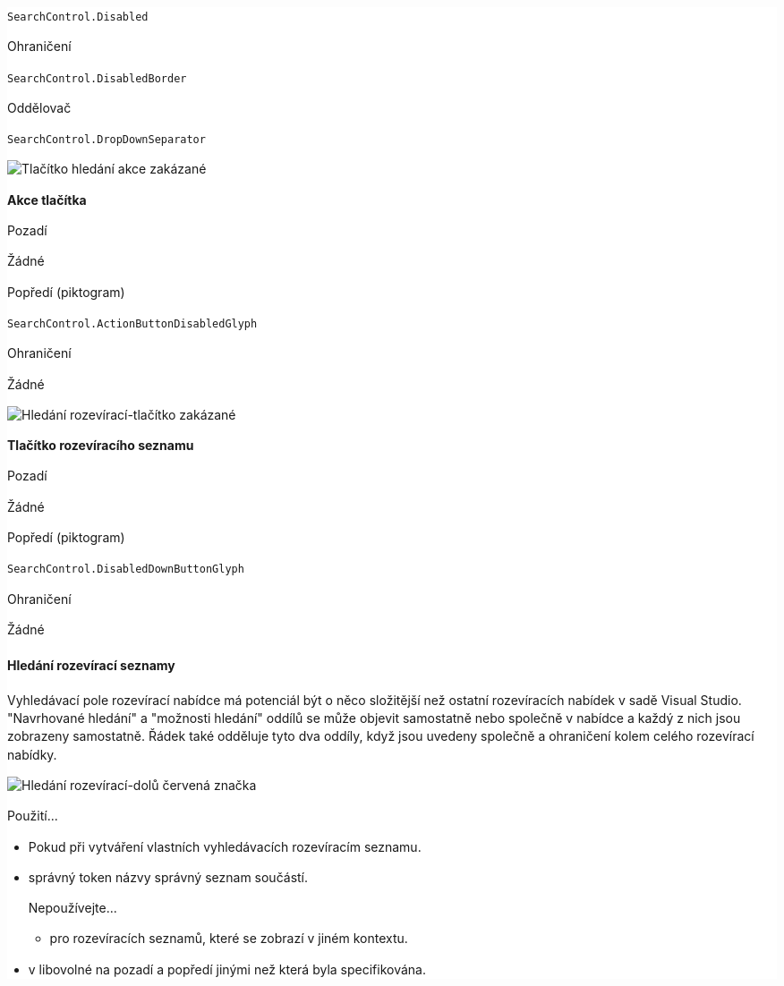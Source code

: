   `SearchControl.Disabled`  
  
  Ohraničení  
  
  `SearchControl.DisabledBorder`  
  
  Oddělovač  
  
  `SearchControl.DropDownSeparator`  
  
  ![Tlačítko hledání akce zakázané](../../extensibility/ux-guidelines/media/0303-122-searchactionbuttondisabled.png "0303 122_SearchActionButtonDisabled")  
  
  **Akce tlačítka**  
  
  Pozadí  
  
  Žádné  
  
  Popředí (piktogram)  
  
  `SearchControl.ActionButtonDisabledGlyph`  
  
  Ohraničení  
  
  Žádné  
  
  ![Hledání rozevírací&#45;tlačítko zakázané](../../extensibility/ux-guidelines/media/0303-123-searchdropdownbuttondisabled.png "0303 123_SearchDropdownButtonDisabled")  
  
  **Tlačítko rozevíracího seznamu**  
  
  Pozadí  
  
  Žádné  
  
  Popředí (piktogram)  
  
  `SearchControl.DisabledDownButtonGlyph`  
  
  Ohraničení  
  
  Žádné  
  
#### <a name="search-drop-down-lists"></a>Hledání rozevírací seznamy  
 Vyhledávací pole rozevírací nabídce má potenciál být o něco složitější než ostatní rozevíracích nabídek v sadě Visual Studio. "Navrhované hledání" a "možnosti hledání" oddílů se může objevit samostatně nebo společně v nabídce a každý z nich jsou zobrazeny samostatně. Řádek také odděluje tyto dva oddíly, když jsou uvedeny společně a ohraničení kolem celého rozevírací nabídky.  
  
 ![Hledání rozevírací&#45;dolů červená značka](../../extensibility/ux-guidelines/media/0303-124-searchdropdownredline.png "0303 124_SearchDropdownRedline")  
  
 Použití...  
 -   Pokud při vytváření vlastních vyhledávacích rozevíracím seznamu.  
  
- správný token názvy správný seznam součástí.  
  
  Nepoužívejte...  
  -   pro rozevíracích seznamů, které se zobrazí v jiném kontextu.  
  
- v libovolné na pozadí a popředí jinými než která byla specifikována.  
  